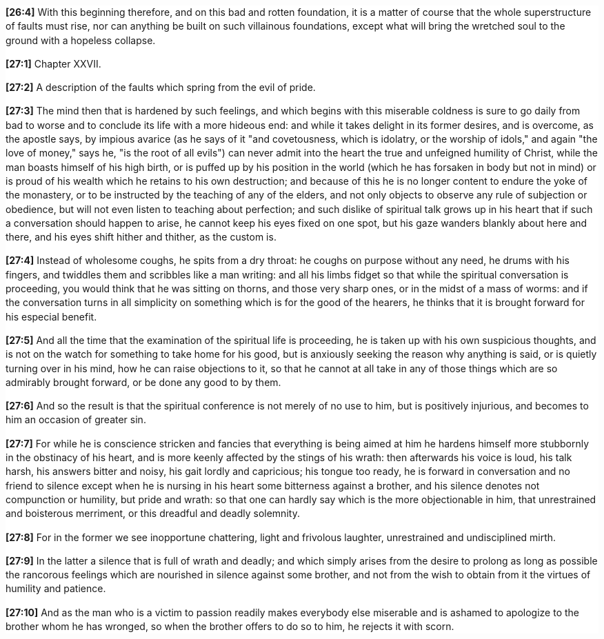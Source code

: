 **[26:4]** With this beginning therefore, and on this bad and rotten foundation, it is a matter of course that the whole superstructure of faults must rise, nor can anything be built on such villainous foundations, except what will bring the wretched soul to the ground with a hopeless collapse.

**[27:1]** Chapter XXVII.

**[27:2]** A description of the faults which spring from the evil of pride.

**[27:3]** The mind then that is hardened by such feelings, and which begins with this miserable coldness is sure to go daily from bad to worse and to conclude its life with a more hideous end: and while it takes delight in its former desires, and is overcome, as the apostle says, by impious avarice (as he says of it "and covetousness, which is idolatry, or the worship of idols," and again "the love of money," says he, "is the root of all evils") can never admit into the heart the true and unfeigned humility of Christ, while the man boasts himself of his high birth, or is puffed up by his position in the world (which he has forsaken in body but not in mind) or is proud of his wealth which he retains to his own destruction; and because of this he is no longer content to endure the yoke of the monastery, or to be instructed by the teaching of any of the elders, and not only objects to observe any rule of subjection or obedience, but will not even listen to teaching about perfection; and such dislike of spiritual talk grows up in his heart that if such a conversation should happen to arise, he cannot keep his eyes fixed on one spot, but his gaze wanders blankly about here and there, and his eyes shift hither and thither, as the custom is.

**[27:4]** Instead of wholesome coughs, he spits from a dry throat: he coughs on purpose without any need, he drums with his fingers, and twiddles them and scribbles like a man writing: and all his limbs fidget so that while the spiritual conversation is proceeding, you would think that he was sitting on thorns, and those very sharp ones, or in the midst of a mass of worms: and if the conversation turns in all simplicity on something which is for the good of the hearers, he thinks that it is brought forward for his especial benefit.

**[27:5]** And all the time that the examination of the spiritual life is proceeding, he is taken up with his own suspicious thoughts, and is not on the watch for something to take home for his good, but is anxiously seeking the reason why anything is said, or is quietly turning over in his mind, how he can raise objections to it, so that he cannot at all take in any of those things which are so admirably brought forward, or be done any good to by them.

**[27:6]** And so the result is that the spiritual conference is not merely of no use to him, but is positively injurious, and becomes to him an occasion of greater sin.

**[27:7]** For while he is conscience stricken and fancies that everything is being aimed at him he hardens himself more stubbornly in the obstinacy of his heart, and is more keenly affected by the stings of his wrath: then afterwards his voice is loud, his talk harsh, his answers bitter and noisy, his gait lordly and capricious; his tongue too ready, he is forward in conversation and no friend to silence except when he is nursing in his heart some bitterness against a brother, and his silence denotes not compunction or humility, but pride and wrath: so that one can hardly say which is the more objectionable in him, that unrestrained and boisterous merriment, or this dreadful and deadly solemnity.

**[27:8]** For in the former we see inopportune chattering, light and frivolous laughter, unrestrained and undisciplined mirth.

**[27:9]** In the latter a silence that is full of wrath and deadly; and which simply arises from the desire to prolong as long as possible the rancorous feelings which are nourished in silence against some brother, and not from the wish to obtain from it the virtues of humility and patience.

**[27:10]** And as the man who is a victim to passion readily makes everybody else miserable and is ashamed to apologize to the brother whom he has wronged, so when the brother offers to do so to him, he rejects it with scorn.
